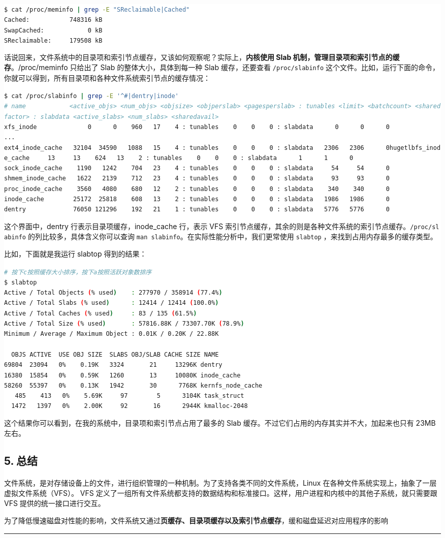```bash
$ cat /proc/meminfo | grep -E "SReclaimable|Cached" 
Cached:           748316 kB 
SwapCached:            0 kB 
SReclaimable:     179508 kB 
```
话说回来，文件系统中的目录项和索引节点缓存，又该如何观察呢？实际上，**内核使用 Slab 机制，管理目录项和索引节点的缓存**。/proc/meminfo 只给出了 Slab 的整体大小，具体到每一种 Slab 缓存，还要查看 `/proc/slabinfo` 这个文件。比如，运行下面的命令，你就可以得到，所有目录项和各种文件系统索引节点的缓存情况：


```bash
$ cat /proc/slabinfo | grep -E '^#|dentry|inode' 
# name            <active_objs> <num_objs> <objsize> <objperslab> <pagesperslab> : tunables <limit> <batchcount> <sharedfactor> : slabdata <active_slabs> <num_slabs> <sharedavail> 
xfs_inode              0      0    960   17    4 : tunables    0    0    0 : slabdata      0      0      0 
... 
ext4_inode_cache   32104  34590   1088   15    4 : tunables    0    0    0 : slabdata   2306   2306      0hugetlbfs_inode_cache     13     13    624   13    2 : tunables    0    0    0 : slabdata      1      1      0 
sock_inode_cache    1190   1242    704   23    4 : tunables    0    0    0 : slabdata     54     54      0 
shmem_inode_cache   1622   2139    712   23    4 : tunables    0    0    0 : slabdata     93     93      0 
proc_inode_cache    3560   4080    680   12    2 : tunables    0    0    0 : slabdata    340    340      0 
inode_cache        25172  25818    608   13    2 : tunables    0    0    0 : slabdata   1986   1986      0 
dentry             76050 121296    192   21    1 : tunables    0    0    0 : slabdata   5776   5776      0 
```
这个界面中，dentry 行表示目录项缓存，inode_cache 行，表示 VFS 索引节点缓存，其余的则是各种文件系统的索引节点缓存。`/proc/slabinfo` 的列比较多，具体含义你可以查询  `man slabinfo`。在实际性能分析中，我们更常使用 `slabtop`  ，来找到占用内存最多的缓存类型。

比如，下面就是我运行 slabtop 得到的结果：

```bash
# 按下c按照缓存大小排序，按下a按照活跃对象数排序 
$ slabtop 
Active / Total Objects (% used)    : 277970 / 358914 (77.4%) 
Active / Total Slabs (% used)      : 12414 / 12414 (100.0%) 
Active / Total Caches (% used)     : 83 / 135 (61.5%) 
Active / Total Size (% used)       : 57816.88K / 73307.70K (78.9%) 
Minimum / Average / Maximum Object : 0.01K / 0.20K / 22.88K 

  OBJS ACTIVE  USE OBJ SIZE  SLABS OBJ/SLAB CACHE SIZE NAME 
69804  23094   0%    0.19K   3324       21     13296K dentry 
16380  15854   0%    0.59K   1260       13     10080K inode_cache 
58260  55397   0%    0.13K   1942       30      7768K kernfs_node_cache 
   485    413   0%    5.69K     97        5      3104K task_struct 
  1472   1397   0%    2.00K     92       16      2944K kmalloc-2048 
```
这个结果你可以看到，在我的系统中，目录项和索引节点占用了最多的 Slab 缓存。不过它们占用的内存其实并不大，加起来也只有 23MB 左右。

##  5. 总结
文件系统，是对存储设备上的文件，进行组织管理的一种机制。为了支持各类不同的文件系统，Linux 在各种文件系统实现上，抽象了一层虚拟文件系统（VFS）。
VFS 定义了一组所有文件系统都支持的数据结构和标准接口。这样，用户进程和内核中的其他子系统，就只需要跟 VFS 提供的统一接口进行交互。

为了降低慢速磁盘对性能的影响，文件系统又通过**页缓存、目录项缓存以及索引节点缓存**，缓和磁盘延迟对应用程序的影响

----


